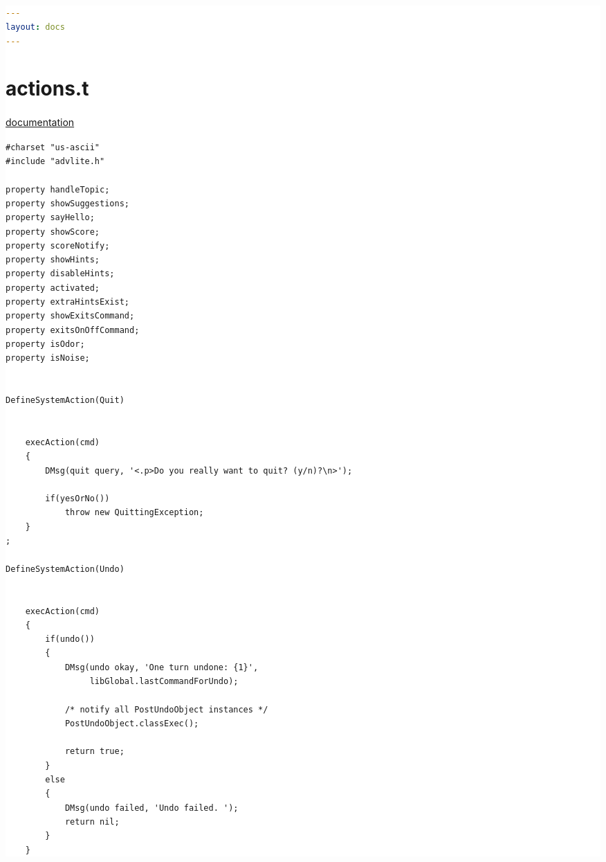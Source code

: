 ```yaml
---
layout: docs
---
```

# actions.t

[documentation](../file/actions.t.html)

    #charset "us-ascii"
    #include "advlite.h"

    property handleTopic;
    property showSuggestions;
    property sayHello;
    property showScore;
    property scoreNotify;
    property showHints;
    property disableHints;
    property activated;
    property extraHintsExist;
    property showExitsCommand;
    property exitsOnOffCommand;
    property isOdor;
    property isNoise;


    DefineSystemAction(Quit)
       
        
        execAction(cmd)
        {        
            DMsg(quit query, '<.p>Do you really want to quit? (y/n)?\n>');
           
            if(yesOrNo())
                throw new QuittingException;        
        }
    ;

    DefineSystemAction(Undo)
       
        
        execAction(cmd)
        {
            if(undo())
            {
                DMsg(undo okay, 'One turn undone: {1}', 
                     libGlobal.lastCommandForUndo);
                
                /* notify all PostUndoObject instances */
                PostUndoObject.classExec();
                
                return true;
            }
            else
            {
                DMsg(undo failed, 'Undo failed. ');
                return nil;
            }
        }
        